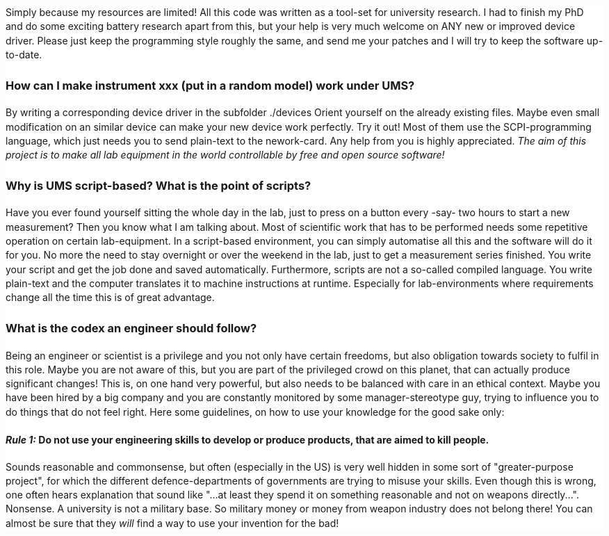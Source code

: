 Simply because my resources are limited! All this code was written as a tool-set for university research. I had to finish my PhD and do some exciting battery research apart from this, but your help is very much welcome on ANY new or improved 
device driver. Please just keep the programming style roughly the same, and send me your patches and I will try to keep the software up-to-date. 

### How can I make instrument xxx (put in a random model) work under UMS?

By writing a corresponding device driver in the subfolder ./devices
Orient yourself on the already existing files. Maybe even small modification on an similar device can make your new device work perfectly. Try it out! Most of them use the SCPI-programming language, which just needs you to send plain-text to the 
nework-card. Any help from you is highly appreciated. 
*The aim of this project is to make all lab equipment in the world controllable by free and open source software!*


### Why is UMS script-based? What is the point of scripts?

Have you ever found yourself sitting the whole day in the lab, just to press on a button every -say- two hours to start a new measurement? Then you know what I am talking about. Most of scientific work that has to be performed needs some repetitive 
operation on certain lab-equipment. In a script-based environment, you can simply automatise all this and the software will do it for you. No more the need to stay overnight or over the weekend in the lab, just to get a measurement series finished. 
You write your script and get the job done and saved automatically. Furthermore, scripts are not a so-called compiled language. You write plain-text and the computer translates it to machine instructions at runtime. Especially for lab-environments 
where requirements change all the time this is of great advantage.


### What is the codex an engineer should follow?

Being an engineer or scientist is a privilege and you not only have certain freedoms, but also obligation towards society to fulfil in this role. 
Maybe you are not aware of this, but you are part of the privileged crowd on this planet, that can actually produce significant changes!
This is, on one hand very powerful, but also needs to be balanced with care in an ethical context. Maybe you have been hired by a big company and you are constantly monitored by some manager-stereotype guy, trying to influence you to do things 
that do not feel right. Here some guidelines, on how to use your knowledge for the good sake only:

#### *Rule 1:* Do not use your engineering skills to develop or produce products, that are aimed to kill people. ####
Sounds reasonable and commonsense, but often (especially in the US) is very well hidden in some sort of "greater-purpose project", for which the different defence-departments of governments are trying to misuse your skills.
Even though this is wrong, one often hears explanation that sound like "...at least they spend it on something reasonable and not on weapons directly...". Nonsense. A university is not a military base. So military money or money 
from weapon industry does not belong there! You can almost be sure that they *will* find a way to use your invention for the bad!
